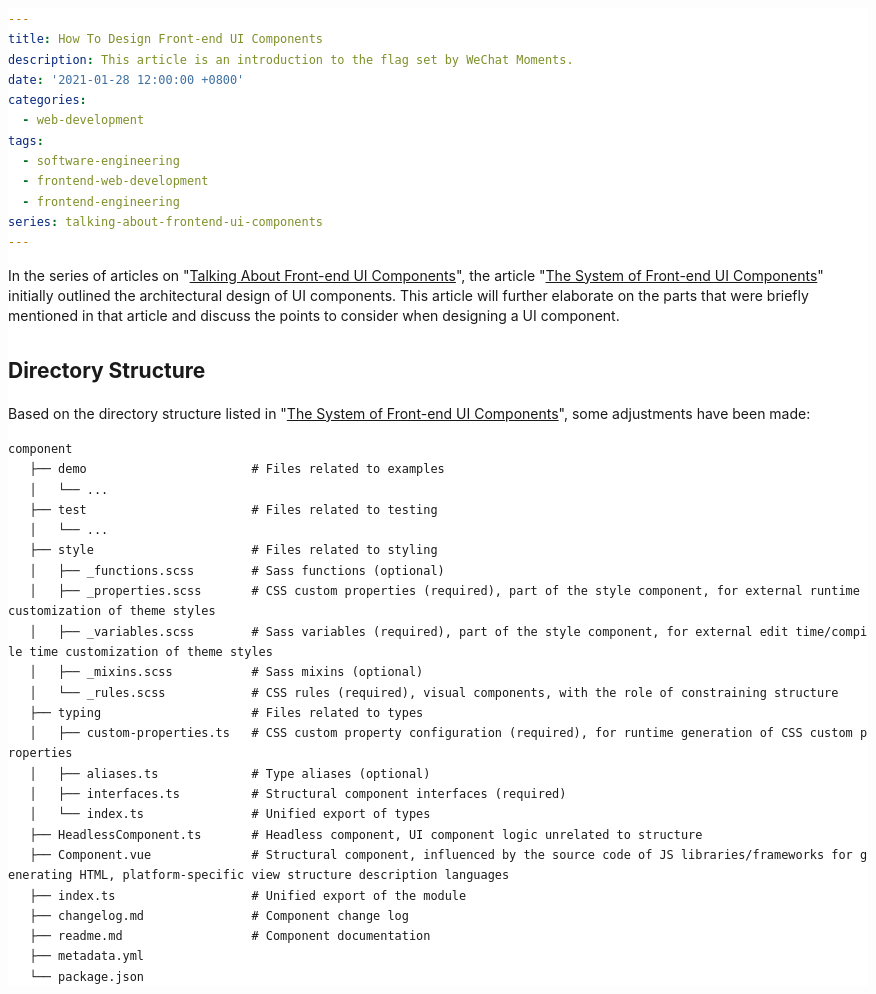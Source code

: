 ```yaml
---
title: How To Design Front-end UI Components
description: This article is an introduction to the flag set by WeChat Moments.
date: '2021-01-28 12:00:00 +0800'
categories:
  - web-development
tags:
  - software-engineering
  - frontend-web-development
  - frontend-engineering
series: talking-about-frontend-ui-components
---
```


In the series of articles on "[Talking About Front-end UI Components](/series/talking-about-frontend-ui-components/)", the article "[The System of Front-end UI Components](/posts/the-system-of-frontend-ui-components/)" initially outlined the architectural design of UI components. This article will further elaborate on the parts that were briefly mentioned in that article and discuss the points to consider when designing a UI component.

## Directory Structure

Based on the directory structure listed in "[The System of Front-end UI Components](/posts/the-system-of-frontend-ui-components/)", some adjustments have been made:

```
component
   ├── demo                       # Files related to examples
   │   └── ...
   ├── test                       # Files related to testing
   │   └── ...
   ├── style                      # Files related to styling
   │   ├── _functions.scss        # Sass functions (optional)
   │   ├── _properties.scss       # CSS custom properties (required), part of the style component, for external runtime customization of theme styles
   │   ├── _variables.scss        # Sass variables (required), part of the style component, for external edit time/compile time customization of theme styles
   │   ├── _mixins.scss           # Sass mixins (optional)
   │   └── _rules.scss            # CSS rules (required), visual components, with the role of constraining structure
   ├── typing                     # Files related to types
   │   ├── custom-properties.ts   # CSS custom property configuration (required), for runtime generation of CSS custom properties
   │   ├── aliases.ts             # Type aliases (optional)
   │   ├── interfaces.ts          # Structural component interfaces (required)
   │   └── index.ts               # Unified export of types
   ├── HeadlessComponent.ts       # Headless component, UI component logic unrelated to structure
   ├── Component.vue              # Structural component, influenced by the source code of JS libraries/frameworks for generating HTML, platform-specific view structure description languages
   ├── index.ts                   # Unified export of the module
   ├── changelog.md               # Component change log
   ├── readme.md                  # Component documentation
   ├── metadata.yml
   └── package.json
```
